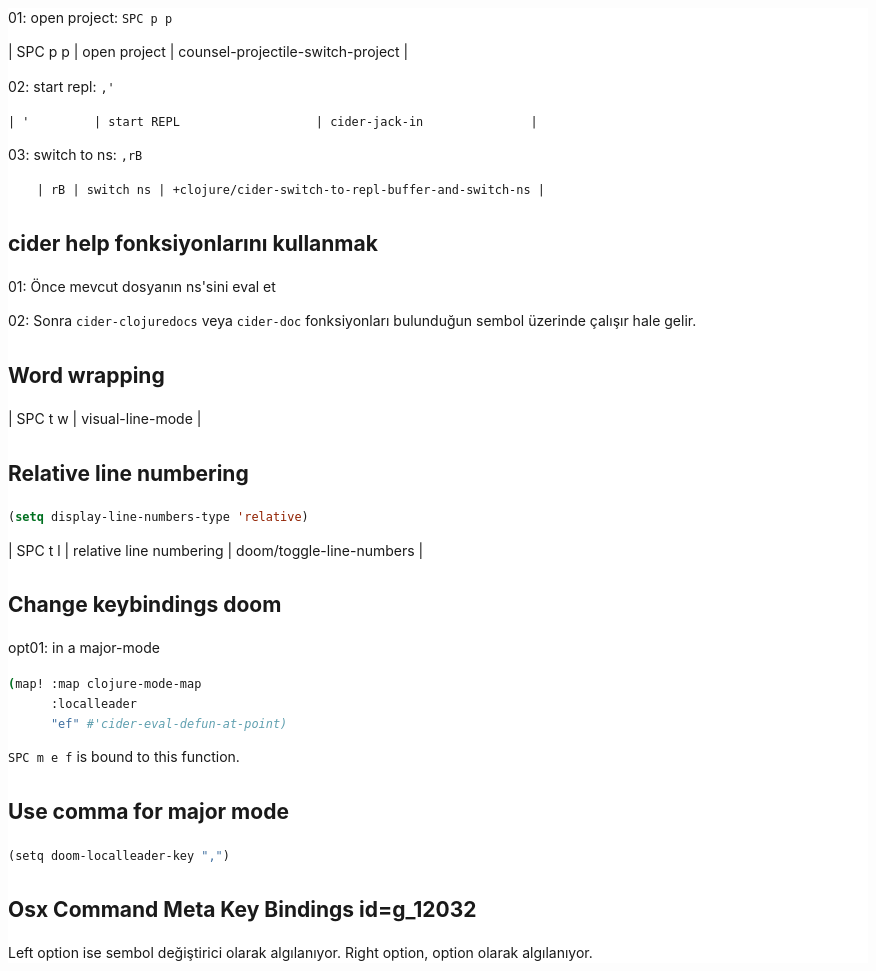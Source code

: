 01: open project: `SPC p p`

  | SPC p p   | open project                    | counsel-projectile-switch-project |

02: start repl: `,'`

    | '         | start REPL                   | cider-jack-in               |

03: switch to ns: `,rB`

		| rB | switch ns | +clojure/cider-switch-to-repl-buffer-and-switch-ns |

## cider help fonksiyonlarını kullanmak

01: Önce mevcut dosyanın ns'sini eval et

02: Sonra `cider-clojuredocs` veya `cider-doc` fonksiyonları bulunduğun sembol üzerinde çalışır hale gelir.

## Word wrapping

  | SPC t w | visual-line-mode |

## Relative line numbering

```el
(setq display-line-numbers-type 'relative)
```

  | SPC t l | relative line numbering | doom/toggle-line-numbers |

## Change keybindings doom

opt01: in a major-mode

```bash
(map! :map clojure-mode-map 
      :localleader 
      "ef" #'cider-eval-defun-at-point)
```

`SPC m e f` is bound to this function.

## Use comma for major mode

```clj
(setq doom-localleader-key ",")
```

## Osx Command Meta Key Bindings id=g_12032

Left option ise sembol değiştirici olarak algılanıyor. Right option, option olarak algılanıyor.
